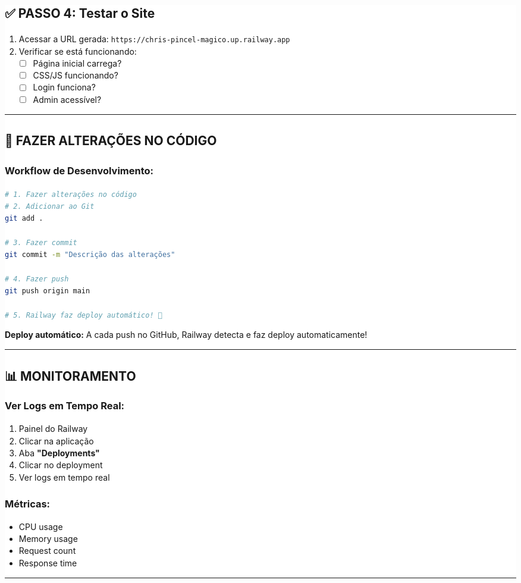 
## ✅ PASSO 4: Testar o Site

1. Acessar a URL gerada: `https://chris-pincel-magico.up.railway.app`
2. Verificar se está funcionando:
   - [ ] Página inicial carrega?
   - [ ] CSS/JS funcionando?
   - [ ] Login funciona?
   - [ ] Admin acessível?

---

## 🔄 FAZER ALTERAÇÕES NO CÓDIGO

### Workflow de Desenvolvimento:

```bash
# 1. Fazer alterações no código
# 2. Adicionar ao Git
git add .

# 3. Fazer commit
git commit -m "Descrição das alterações"

# 4. Fazer push
git push origin main

# 5. Railway faz deploy automático! 🎉
```

**Deploy automático:** A cada push no GitHub, Railway detecta e faz deploy automaticamente!

---

## 📊 MONITORAMENTO

### Ver Logs em Tempo Real:

1. Painel do Railway
2. Clicar na aplicação
3. Aba **"Deployments"**
4. Clicar no deployment
5. Ver logs em tempo real

### Métricas:

- CPU usage
- Memory usage
- Request count
- Response time

---
